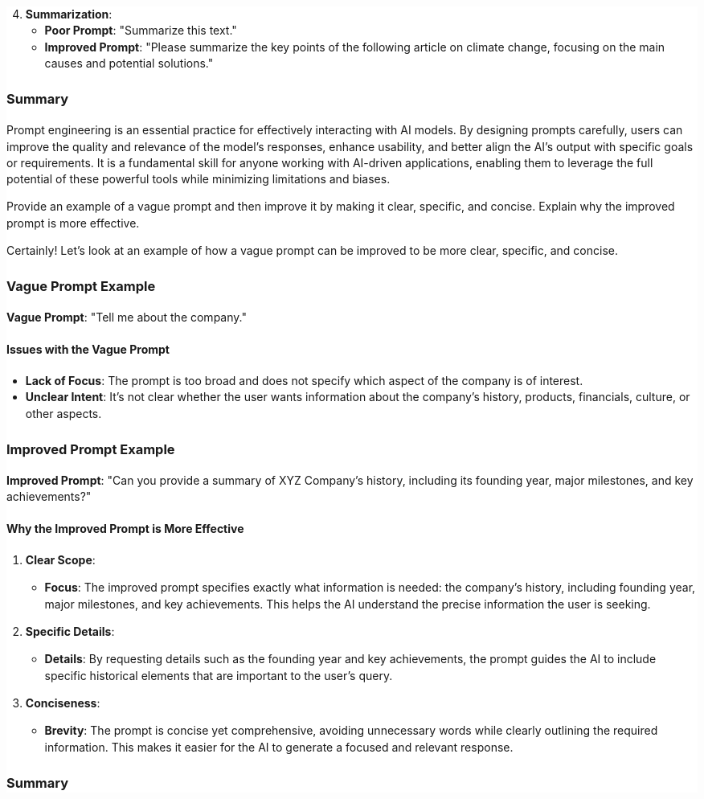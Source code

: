 4. **Summarization**:
   - **Poor Prompt**: "Summarize this text."
   - **Improved Prompt**: "Please summarize the key points of the following article on climate change, focusing on the main causes and potential solutions."

### Summary

Prompt engineering is an essential practice for effectively interacting with AI models. By designing prompts carefully, users can improve the quality and relevance of the model’s responses, enhance usability, and better align the AI’s output with specific goals or requirements. It is a fundamental skill for anyone working with AI-driven applications, enabling them to leverage the full potential of these powerful tools while minimizing limitations and biases.

Provide an example of a vague prompt and then improve it by making it clear, specific, and concise. Explain why the improved prompt is more effective.

Certainly! Let’s look at an example of how a vague prompt can be improved to be more clear, specific, and concise.

### Vague Prompt Example

**Vague Prompt**: 
"Tell me about the company."

#### Issues with the Vague Prompt
- **Lack of Focus**: The prompt is too broad and does not specify which aspect of the company is of interest.
- **Unclear Intent**: It’s not clear whether the user wants information about the company’s history, products, financials, culture, or other aspects.

### Improved Prompt Example

**Improved Prompt**: 
"Can you provide a summary of XYZ Company’s history, including its founding year, major milestones, and key achievements?"

#### Why the Improved Prompt is More Effective

1. **Clear Scope**:
   - **Focus**: The improved prompt specifies exactly what information is needed: the company’s history, including founding year, major milestones, and key achievements. This helps the AI understand the precise information the user is seeking.
   
2. **Specific Details**:
   - **Details**: By requesting details such as the founding year and key achievements, the prompt guides the AI to include specific historical elements that are important to the user’s query.
   
3. **Conciseness**:
   - **Brevity**: The prompt is concise yet comprehensive, avoiding unnecessary words while clearly outlining the required information. This makes it easier for the AI to generate a focused and relevant response.

### Summary

